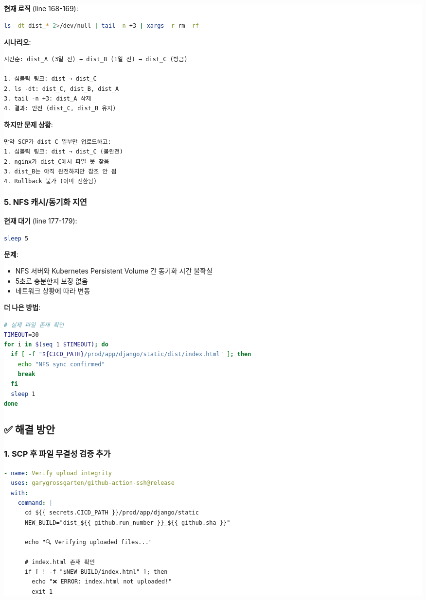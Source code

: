 **현재 로직** (line 168-169):
```bash
ls -dt dist_* 2>/dev/null | tail -n +3 | xargs -r rm -rf
```

**시나리오**:
```
시간순: dist_A (3일 전) → dist_B (1일 전) → dist_C (방금)

1. 심볼릭 링크: dist → dist_C
2. ls -dt: dist_C, dist_B, dist_A
3. tail -n +3: dist_A 삭제
4. 결과: 안전 (dist_C, dist_B 유지)
```

**하지만 문제 상황**:
```
만약 SCP가 dist_C 일부만 업로드하고:
1. 심볼릭 링크: dist → dist_C (불완전)
2. nginx가 dist_C에서 파일 못 찾음
3. dist_B는 아직 완전하지만 참조 안 됨
4. Rollback 불가 (이미 전환됨)
```

### 5. NFS 캐시/동기화 지연

**현재 대기** (line 177-179):
```bash
sleep 5
```

**문제**:
- NFS 서버와 Kubernetes Persistent Volume 간 동기화 시간 불확실
- 5초로 충분한지 보장 없음
- 네트워크 상황에 따라 변동

**더 나은 방법**:
```bash
# 실제 파일 존재 확인
TIMEOUT=30
for i in $(seq 1 $TIMEOUT); do
  if [ -f "${CICD_PATH}/prod/app/django/static/dist/index.html" ]; then
    echo "NFS sync confirmed"
    break
  fi
  sleep 1
done
```

## ✅ 해결 방안

### 1. SCP 후 파일 무결성 검증 추가

```yaml
- name: Verify upload integrity
  uses: garygrossgarten/github-action-ssh@release
  with:
    command: |
      cd ${{ secrets.CICD_PATH }}/prod/app/django/static
      NEW_BUILD="dist_${{ github.run_number }}_${{ github.sha }}"

      echo "🔍 Verifying uploaded files..."

      # index.html 존재 확인
      if [ ! -f "$NEW_BUILD/index.html" ]; then
        echo "❌ ERROR: index.html not uploaded!"
        exit 1
```